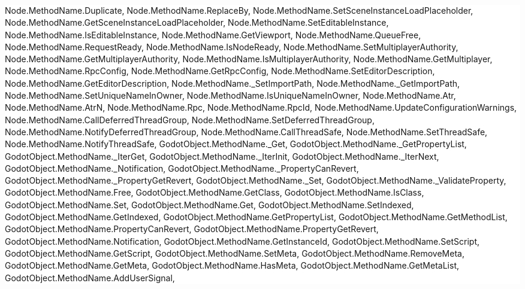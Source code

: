 Node.MethodName.Duplicate, 
Node.MethodName.ReplaceBy, 
Node.MethodName.SetSceneInstanceLoadPlaceholder, 
Node.MethodName.GetSceneInstanceLoadPlaceholder, 
Node.MethodName.SetEditableInstance, 
Node.MethodName.IsEditableInstance, 
Node.MethodName.GetViewport, 
Node.MethodName.QueueFree, 
Node.MethodName.RequestReady, 
Node.MethodName.IsNodeReady, 
Node.MethodName.SetMultiplayerAuthority, 
Node.MethodName.GetMultiplayerAuthority, 
Node.MethodName.IsMultiplayerAuthority, 
Node.MethodName.GetMultiplayer, 
Node.MethodName.RpcConfig, 
Node.MethodName.GetRpcConfig, 
Node.MethodName.SetEditorDescription, 
Node.MethodName.GetEditorDescription, 
Node.MethodName.\_SetImportPath, 
Node.MethodName.\_GetImportPath, 
Node.MethodName.SetUniqueNameInOwner, 
Node.MethodName.IsUniqueNameInOwner, 
Node.MethodName.Atr, 
Node.MethodName.AtrN, 
Node.MethodName.Rpc, 
Node.MethodName.RpcId, 
Node.MethodName.UpdateConfigurationWarnings, 
Node.MethodName.CallDeferredThreadGroup, 
Node.MethodName.SetDeferredThreadGroup, 
Node.MethodName.NotifyDeferredThreadGroup, 
Node.MethodName.CallThreadSafe, 
Node.MethodName.SetThreadSafe, 
Node.MethodName.NotifyThreadSafe, 
GodotObject.MethodName.\_Get, 
GodotObject.MethodName.\_GetPropertyList, 
GodotObject.MethodName.\_IterGet, 
GodotObject.MethodName.\_IterInit, 
GodotObject.MethodName.\_IterNext, 
GodotObject.MethodName.\_Notification, 
GodotObject.MethodName.\_PropertyCanRevert, 
GodotObject.MethodName.\_PropertyGetRevert, 
GodotObject.MethodName.\_Set, 
GodotObject.MethodName.\_ValidateProperty, 
GodotObject.MethodName.Free, 
GodotObject.MethodName.GetClass, 
GodotObject.MethodName.IsClass, 
GodotObject.MethodName.Set, 
GodotObject.MethodName.Get, 
GodotObject.MethodName.SetIndexed, 
GodotObject.MethodName.GetIndexed, 
GodotObject.MethodName.GetPropertyList, 
GodotObject.MethodName.GetMethodList, 
GodotObject.MethodName.PropertyCanRevert, 
GodotObject.MethodName.PropertyGetRevert, 
GodotObject.MethodName.Notification, 
GodotObject.MethodName.GetInstanceId, 
GodotObject.MethodName.SetScript, 
GodotObject.MethodName.GetScript, 
GodotObject.MethodName.SetMeta, 
GodotObject.MethodName.RemoveMeta, 
GodotObject.MethodName.GetMeta, 
GodotObject.MethodName.HasMeta, 
GodotObject.MethodName.GetMetaList, 
GodotObject.MethodName.AddUserSignal, 